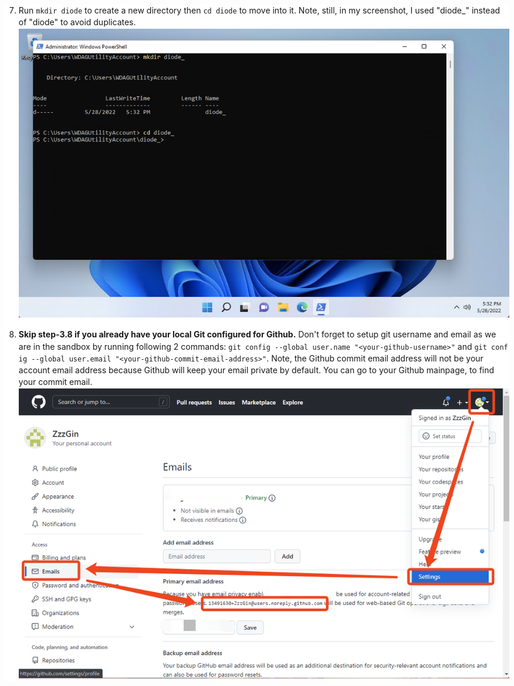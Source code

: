 7. Run `mkdir diode` to create a new directory then `cd diode` to move into it. Note, still, in my screenshot, I used "diode_" instead of "diode" to avoid duplicates.
![picture 12](images/0ebd1022f394b1e04309fd86389e451fa03c00abefffdc7c5f870d1459b0f529.png)  

8. **Skip step-3.8 if you already have your local Git configured for Github.** Don't forget to setup git username and email as we are in the sandbox by running following 2 commands: `git config --global user.name "<your-github-username>"` and `git config --global user.email "<your-github-commit-email-address>"`. Note, the Github commit email address will not be your account email address because Github will keep your email private by default. You can go to your Github mainpage, to find your commit email.
![picture 19](images/f726429ea6c70227ba7bdb4a5a52df56545b124eab0daec8769c46908fdcb0d7.png)  